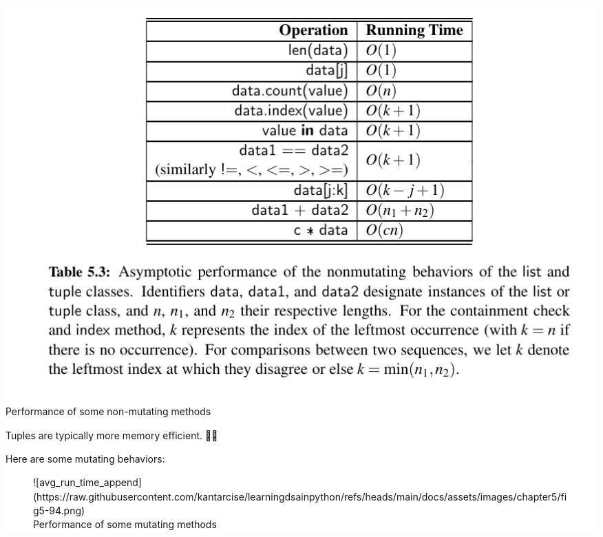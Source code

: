   ![avg_run_time_append](https://raw.githubusercontent.com/kantarcise/learningdsainpython/refs/heads/main/docs/assets/images/chapter5/fig5-95.png)
  <figcaption>Performance of some non-mutating methods</figcaption>
</figure>

Tuples are typically more memory efficient. 👨‍💻

Here are some mutating behaviors:

<figure markdown="span">
  ![avg_run_time_append](https://raw.githubusercontent.com/kantarcise/learningdsainpython/refs/heads/main/docs/assets/images/chapter5/fig5-94.png)
  <figcaption>Performance of some mutating methods</figcaption>
</figure>

